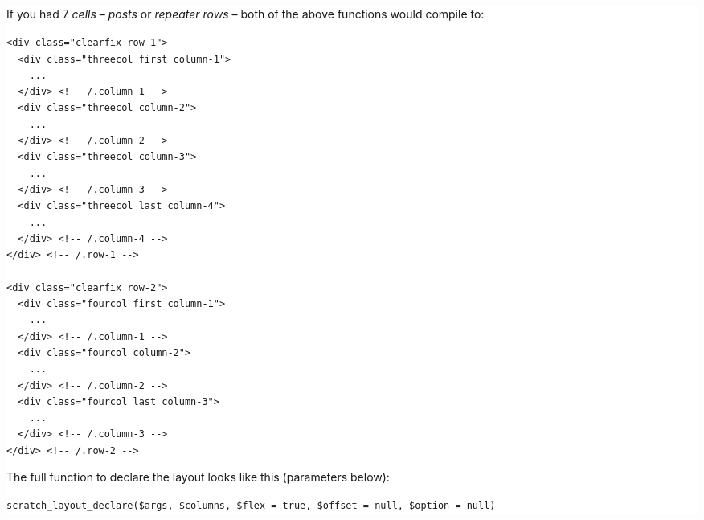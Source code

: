 If you had 7 _cells_ – _posts_ or _repeater rows_ – both of the above functions would compile to:

<div class="clearfix row-1">
  <div class="threecol first column-1 scratch-bg gray-bg">
  </div>
  <div class="threecol column-2 scratch-bg gray-bg">
  </div>
  <div class="threecol column-3 scratch-bg gray-bg">
  </div>
  <div class="threecol last column-4 scratch-bg gray-bg">
  </div>
</div>

<div class="clearfix row-2">
  <div class="fourcol first column-1 scratch-bg gray-bg">
  </div>
  <div class="fourcol column-2 scratch-bg gray-bg">
  </div>
  <div class="fourcol last column-3 scratch-bg gray-bg">
  </div>
</div>

```
<div class="clearfix row-1">
  <div class="threecol first column-1">
    ...
  </div> <!-- /.column-1 -->
  <div class="threecol column-2">
    ...
  </div> <!-- /.column-2 -->
  <div class="threecol column-3">
    ...
  </div> <!-- /.column-3 -->
  <div class="threecol last column-4">
    ...
  </div> <!-- /.column-4 -->
</div> <!-- /.row-1 -->

<div class="clearfix row-2">
  <div class="fourcol first column-1">
    ...
  </div> <!-- /.column-1 -->
  <div class="fourcol column-2">
    ...
  </div> <!-- /.column-2 -->
  <div class="fourcol last column-3">
    ...
  </div> <!-- /.column-3 -->
</div> <!-- /.row-2 -->
```

The full function to declare the layout looks like this (parameters below):

```
scratch_layout_declare($args, $columns, $flex = true, $offset = null, $option = null)
```
